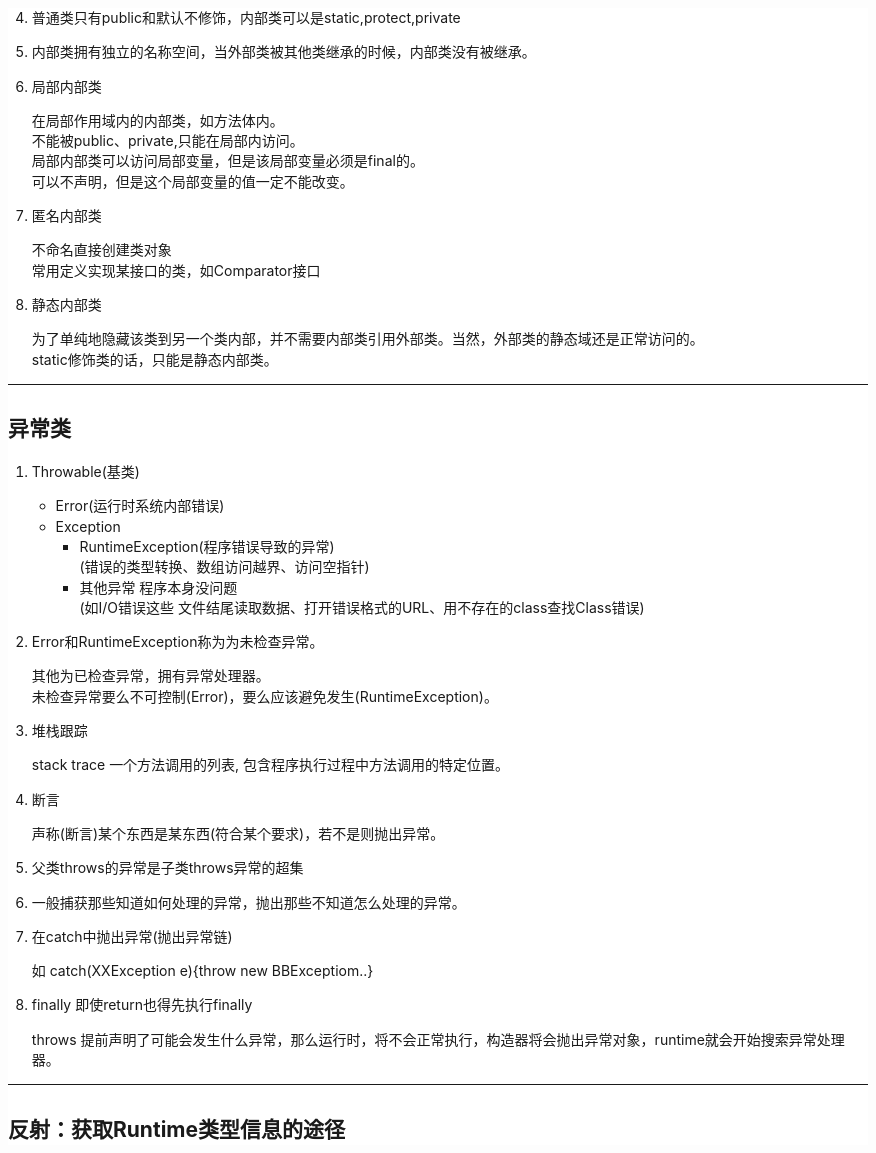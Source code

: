 4. 普通类只有public和默认不修饰，内部类可以是static,protect,private

5. 内部类拥有独立的名称空间，当外部类被其他类继承的时候，内部类没有被继承。 

6. 局部内部类
   
    在局部作用域内的内部类，如方法体内。  
    不能被public、private,只能在局部内访问。  
    局部内部类可以访问局部变量，但是该局部变量必须是final的。  
    可以不声明，但是这个局部变量的值一定不能改变。  

7. 匿名内部类  

    不命名直接创建类对象  
    常用定义实现某接口的类，如Comparator接口

8. 静态内部类  

    为了单纯地隐藏该类到另一个类内部，并不需要内部类引用外部类。当然，外部类的静态域还是正常访问的。  
    static修饰类的话，只能是静态内部类。

---
## 异常类

1. Throwable(基类)
    - Error(运行时系统内部错误)
    - Exception
        - RuntimeException(程序错误导致的异常)  
        (错误的类型转换、数组访问越界、访问空指针)
        - 其他异常 程序本身没问题  
        (如I/O错误这些 文件结尾读取数据、打开错误格式的URL、用不存在的class查找Class错误)

2. Error和RuntimeException称为为未检查异常。

    其他为已检查异常，拥有异常处理器。  
    未检查异常要么不可控制(Error)，要么应该避免发生(RuntimeException)。


3. 堆栈跟踪
   
    stack trace   一个方法调用的列表, 包含程序执行过程中方法调用的特定位置。

4. 断言

    声称(断言)某个东西是某东西(符合某个要求)，若不是则抛出异常。

5. 父类throws的异常是子类throws异常的超集

6. 一般捕获那些知道如何处理的异常，抛出那些不知道怎么处理的异常。

7. 在catch中抛出异常(抛出异常链)
   
    如 catch(XXException e){throw new BBExceptiom..}

8. finally  即使return也得先执行finally

    throws 提前声明了可能会发生什么异常，那么运行时，将不会正常执行，构造器将会抛出异常对象，runtime就会开始搜索异常处理器。

---
## 反射：获取Runtime类型信息的途径
